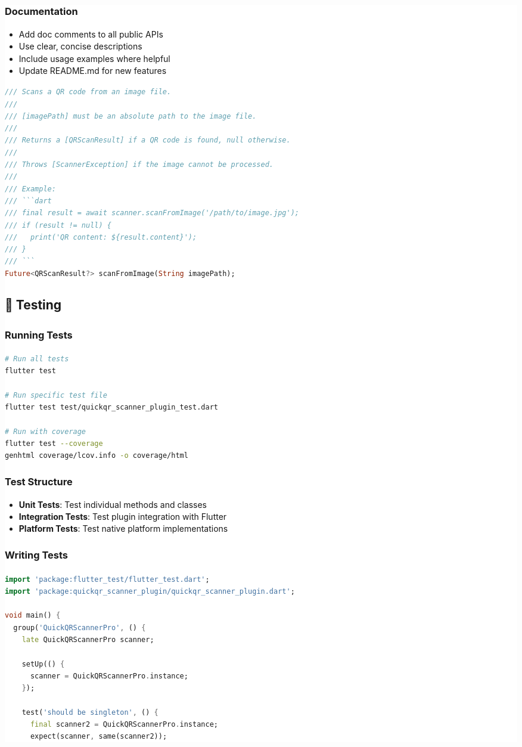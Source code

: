 ### Documentation

- Add doc comments to all public APIs
- Use clear, concise descriptions
- Include usage examples where helpful
- Update README.md for new features

```dart
/// Scans a QR code from an image file.
/// 
/// [imagePath] must be an absolute path to the image file.
/// 
/// Returns a [QRScanResult] if a QR code is found, null otherwise.
/// 
/// Throws [ScannerException] if the image cannot be processed.
/// 
/// Example:
/// ```dart
/// final result = await scanner.scanFromImage('/path/to/image.jpg');
/// if (result != null) {
///   print('QR content: ${result.content}');
/// }
/// ```
Future<QRScanResult?> scanFromImage(String imagePath);
```

## 🧪 Testing

### Running Tests

```bash
# Run all tests
flutter test

# Run specific test file
flutter test test/quickqr_scanner_plugin_test.dart

# Run with coverage
flutter test --coverage
genhtml coverage/lcov.info -o coverage/html
```

### Test Structure

- **Unit Tests**: Test individual methods and classes
- **Integration Tests**: Test plugin integration with Flutter
- **Platform Tests**: Test native platform implementations

### Writing Tests

```dart
import 'package:flutter_test/flutter_test.dart';
import 'package:quickqr_scanner_plugin/quickqr_scanner_plugin.dart';

void main() {
  group('QuickQRScannerPro', () {
    late QuickQRScannerPro scanner;

    setUp(() {
      scanner = QuickQRScannerPro.instance;
    });

    test('should be singleton', () {
      final scanner2 = QuickQRScannerPro.instance;
      expect(scanner, same(scanner2));
```